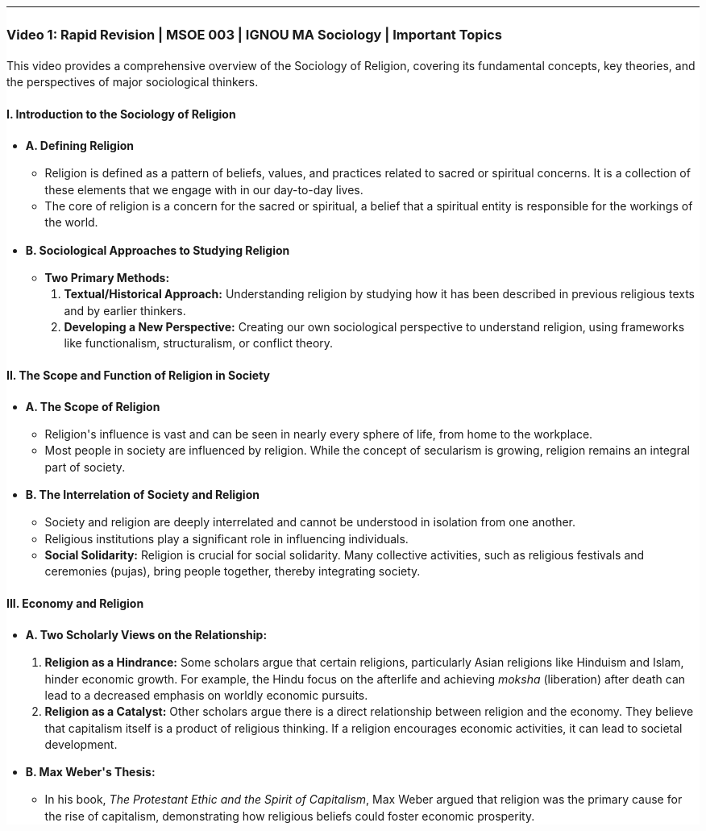 
***

### **Video 1: Rapid Revision | MSOE 003 | IGNOU MA Sociology | Important Topics**

This video provides a comprehensive overview of the Sociology of Religion, covering its fundamental concepts, key theories, and the perspectives of major sociological thinkers.

#### **I. Introduction to the Sociology of Religion**

*   **A. Defining Religion**
    *   Religion is defined as a pattern of beliefs, values, and practices related to sacred or spiritual concerns. It is a collection of these elements that we engage with in our day-to-day lives.
    *   The core of religion is a concern for the sacred or spiritual, a belief that a spiritual entity is responsible for the workings of the world.

*   **B. Sociological Approaches to Studying Religion**
    *   **Two Primary Methods:**
        1.  **Textual/Historical Approach:** Understanding religion by studying how it has been described in previous religious texts and by earlier thinkers.
        2.  **Developing a New Perspective:** Creating our own sociological perspective to understand religion, using frameworks like functionalism, structuralism, or conflict theory.

#### **II. The Scope and Function of Religion in Society**

*   **A. The Scope of Religion**
    *   Religion's influence is vast and can be seen in nearly every sphere of life, from home to the workplace.
    *   Most people in society are influenced by religion. While the concept of secularism is growing, religion remains an integral part of society.

*   **B. The Interrelation of Society and Religion**
    *   Society and religion are deeply interrelated and cannot be understood in isolation from one another.
    *   Religious institutions play a significant role in influencing individuals.
    *   **Social Solidarity:** Religion is crucial for social solidarity. Many collective activities, such as religious festivals and ceremonies (pujas), bring people together, thereby integrating society.

#### **III. Economy and Religion**

*   **A. Two Scholarly Views on the Relationship:**
    1.  **Religion as a Hindrance:** Some scholars argue that certain religions, particularly Asian religions like Hinduism and Islam, hinder economic growth. For example, the Hindu focus on the afterlife and achieving *moksha* (liberation) after death can lead to a decreased emphasis on worldly economic pursuits.
    2.  **Religion as a Catalyst:** Other scholars argue there is a direct relationship between religion and the economy. They believe that capitalism itself is a product of religious thinking. If a religion encourages economic activities, it can lead to societal development.

*   **B. Max Weber's Thesis:**
    *   In his book, *The Protestant Ethic and the Spirit of Capitalism*, Max Weber argued that religion was the primary cause for the rise of capitalism, demonstrating how religious beliefs could foster economic prosperity.
